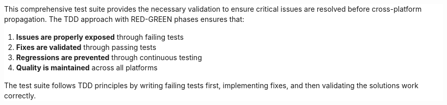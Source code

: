 This comprehensive test suite provides the necessary validation to ensure critical issues are resolved before cross-platform propagation. The TDD approach with RED-GREEN phases ensures that:

1. **Issues are properly exposed** through failing tests
2. **Fixes are validated** through passing tests
3. **Regressions are prevented** through continuous testing
4. **Quality is maintained** across all platforms

The test suite follows TDD principles by writing failing tests first, implementing fixes, and then validating the solutions work correctly.